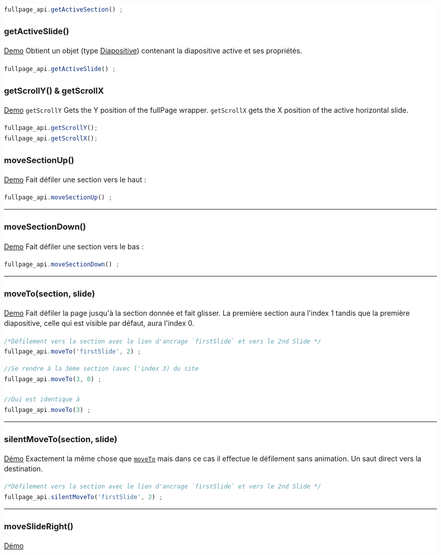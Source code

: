 ```javascript
fullpage_api.getActiveSection() ;
```

### getActiveSlide()
[Demo](https://codepen.io/alvarotrigo/pen/VdpzRN/) Obtient un objet (type [Diapositive](https://github.com/alvarotrigo/fullPage.js/tree/dev/lang/french/#callbacks)) contenant la diapositive active et ses propriétés.

```javascript
fullpage_api.getActiveSlide() ;
```

### getScrollY() & getScrollX
[Demo](https://codepen.io/alvarotrigo/pen/GRyGqro) `getScrollY` Gets the Y position of the fullPage wrapper. `getScrollX` gets the X position of the active horizontal slide.

```javascript
fullpage_api.getScrollY();
fullpage_api.getScrollX();
```

### moveSectionUp()
[Demo](https://codepen.io/alvarotrigo/pen/GJXNMN) Fait défiler une section vers le haut :
```javascript
fullpage_api.moveSectionUp() ;
```
---
### moveSectionDown()
[Demo](https://codepen.io/alvarotrigo/pen/jPvVZx) Fait défiler une section vers le bas :
```javascript
fullpage_api.moveSectionDown() ;
```
---
### moveTo(section, slide)
[Demo](https://codepen.io/alvarotrigo/pen/doqOmY) Fait défiler la page jusqu'à la section donnée et fait glisser. La première section aura l'index 1 tandis que la première diapositive, celle qui est visible par défaut, aura l'index 0.
```javascript
/*Défilement vers la section avec le lien d'ancrage `firstSlide` et vers le 2nd Slide */
fullpage_api.moveTo('firstSlide', 2) ;

```

```javascript
//Se rendre à la 3ème section (avec l'index 3) du site
fullpage_api.moveTo(3, 0) ;

//Qui est identique à
fullpage_api.moveTo(3) ;
```
---
### silentMoveTo(section, slide)
[Démo](https://codepen.io/alvarotrigo/pen/doqOeY)
Exactement la même chose que [`moveTo`](https://github.com/alvarotrigo/fullPage.js/tree/dev/lang/french/#movetosection-slide) mais dans ce cas il effectue le défilement sans animation. Un saut direct vers la destination.
```javascript
/*Défilement vers la section avec le lien d'ancrage `firstSlide` et vers le 2nd Slide */
fullpage_api.silentMoveTo('firstSlide', 2) ;
```
---
### moveSlideRight()
[Démo](https://codepen.io/alvarotrigo/pen/Wvgoyz)